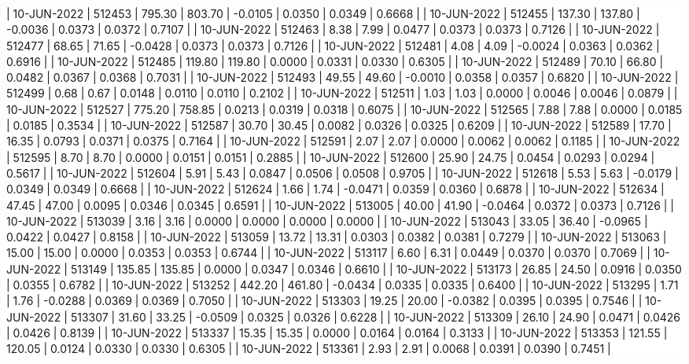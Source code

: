 | 10-JUN-2022 | 512453 | 795.30 | 803.70 | -0.0105 | 0.0350 | 0.0349 | 0.6668 |
| 10-JUN-2022 | 512455 | 137.30 | 137.80 | -0.0036 | 0.0373 | 0.0372 | 0.7107 |
| 10-JUN-2022 | 512463 | 8.38 | 7.99 | 0.0477 | 0.0373 | 0.0373 | 0.7126 |
| 10-JUN-2022 | 512477 | 68.65 | 71.65 | -0.0428 | 0.0373 | 0.0373 | 0.7126 |
| 10-JUN-2022 | 512481 | 4.08 | 4.09 | -0.0024 | 0.0363 | 0.0362 | 0.6916 |
| 10-JUN-2022 | 512485 | 119.80 | 119.80 | 0.0000 | 0.0331 | 0.0330 | 0.6305 |
| 10-JUN-2022 | 512489 | 70.10 | 66.80 | 0.0482 | 0.0367 | 0.0368 | 0.7031 |
| 10-JUN-2022 | 512493 | 49.55 | 49.60 | -0.0010 | 0.0358 | 0.0357 | 0.6820 |
| 10-JUN-2022 | 512499 | 0.68 | 0.67 | 0.0148 | 0.0110 | 0.0110 | 0.2102 |
| 10-JUN-2022 | 512511 | 1.03 | 1.03 | 0.0000 | 0.0046 | 0.0046 | 0.0879 |
| 10-JUN-2022 | 512527 | 775.20 | 758.85 | 0.0213 | 0.0319 | 0.0318 | 0.6075 |
| 10-JUN-2022 | 512565 | 7.88 | 7.88 | 0.0000 | 0.0185 | 0.0185 | 0.3534 |
| 10-JUN-2022 | 512587 | 30.70 | 30.45 | 0.0082 | 0.0326 | 0.0325 | 0.6209 |
| 10-JUN-2022 | 512589 | 17.70 | 16.35 | 0.0793 | 0.0371 | 0.0375 | 0.7164 |
| 10-JUN-2022 | 512591 | 2.07 | 2.07 | 0.0000 | 0.0062 | 0.0062 | 0.1185 |
| 10-JUN-2022 | 512595 | 8.70 | 8.70 | 0.0000 | 0.0151 | 0.0151 | 0.2885 |
| 10-JUN-2022 | 512600 | 25.90 | 24.75 | 0.0454 | 0.0293 | 0.0294 | 0.5617 |
| 10-JUN-2022 | 512604 | 5.91 | 5.43 | 0.0847 | 0.0506 | 0.0508 | 0.9705 |
| 10-JUN-2022 | 512618 | 5.53 | 5.63 | -0.0179 | 0.0349 | 0.0349 | 0.6668 |
| 10-JUN-2022 | 512624 | 1.66 | 1.74 | -0.0471 | 0.0359 | 0.0360 | 0.6878 |
| 10-JUN-2022 | 512634 | 47.45 | 47.00 | 0.0095 | 0.0346 | 0.0345 | 0.6591 |
| 10-JUN-2022 | 513005 | 40.00 | 41.90 | -0.0464 | 0.0372 | 0.0373 | 0.7126 |
| 10-JUN-2022 | 513039 | 3.16 | 3.16 | 0.0000 | 0.0000 | 0.0000 | 0.0000 |
| 10-JUN-2022 | 513043 | 33.05 | 36.40 | -0.0965 | 0.0422 | 0.0427 | 0.8158 |
| 10-JUN-2022 | 513059 | 13.72 | 13.31 | 0.0303 | 0.0382 | 0.0381 | 0.7279 |
| 10-JUN-2022 | 513063 | 15.00 | 15.00 | 0.0000 | 0.0353 | 0.0353 | 0.6744 |
| 10-JUN-2022 | 513117 | 6.60 | 6.31 | 0.0449 | 0.0370 | 0.0370 | 0.7069 |
| 10-JUN-2022 | 513149 | 135.85 | 135.85 | 0.0000 | 0.0347 | 0.0346 | 0.6610 |
| 10-JUN-2022 | 513173 | 26.85 | 24.50 | 0.0916 | 0.0350 | 0.0355 | 0.6782 |
| 10-JUN-2022 | 513252 | 442.20 | 461.80 | -0.0434 | 0.0335 | 0.0335 | 0.6400 |
| 10-JUN-2022 | 513295 | 1.71 | 1.76 | -0.0288 | 0.0369 | 0.0369 | 0.7050 |
| 10-JUN-2022 | 513303 | 19.25 | 20.00 | -0.0382 | 0.0395 | 0.0395 | 0.7546 |
| 10-JUN-2022 | 513307 | 31.60 | 33.25 | -0.0509 | 0.0325 | 0.0326 | 0.6228 |
| 10-JUN-2022 | 513309 | 26.10 | 24.90 | 0.0471 | 0.0426 | 0.0426 | 0.8139 |
| 10-JUN-2022 | 513337 | 15.35 | 15.35 | 0.0000 | 0.0164 | 0.0164 | 0.3133 |
| 10-JUN-2022 | 513353 | 121.55 | 120.05 | 0.0124 | 0.0330 | 0.0330 | 0.6305 |
| 10-JUN-2022 | 513361 | 2.93 | 2.91 | 0.0068 | 0.0391 | 0.0390 | 0.7451 |